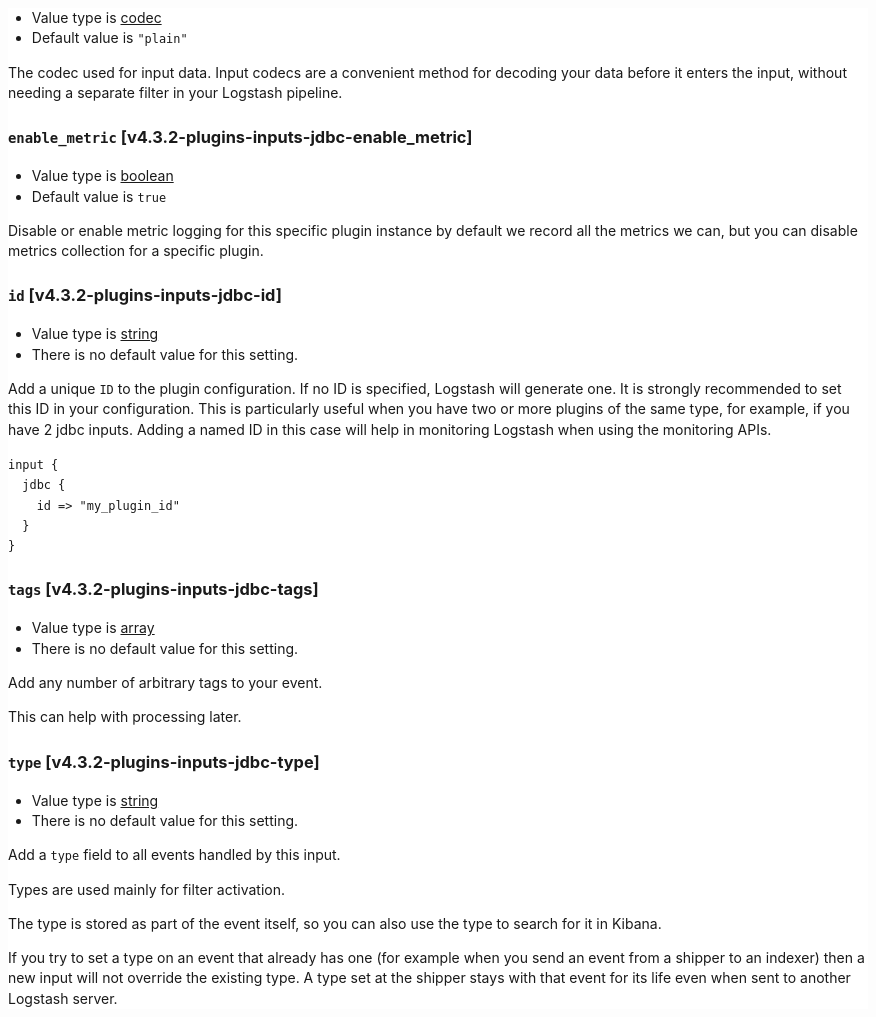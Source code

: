 * Value type is [codec](/lsr/value-types.md#codec)
* Default value is `"plain"`

The codec used for input data. Input codecs are a convenient method for decoding your data before it enters the input, without needing a separate filter in your Logstash pipeline.

### `enable_metric` [v4.3.2-plugins-inputs-jdbc-enable_metric]

* Value type is [boolean](/lsr/value-types.md#boolean)
* Default value is `true`

Disable or enable metric logging for this specific plugin instance by default we record all the metrics we can, but you can disable metrics collection for a specific plugin.

### `id` [v4.3.2-plugins-inputs-jdbc-id]

* Value type is [string](/lsr/value-types.md#string)
* There is no default value for this setting.

Add a unique `ID` to the plugin configuration. If no ID is specified, Logstash will generate one. It is strongly recommended to set this ID in your configuration. This is particularly useful when you have two or more plugins of the same type, for example, if you have 2 jdbc inputs. Adding a named ID in this case will help in monitoring Logstash when using the monitoring APIs.

```
input {
  jdbc {
    id => "my_plugin_id"
  }
}
```

### `tags` [v4.3.2-plugins-inputs-jdbc-tags]

* Value type is [array](/lsr/value-types.md#array)
* There is no default value for this setting.

Add any number of arbitrary tags to your event.

This can help with processing later.

### `type` [v4.3.2-plugins-inputs-jdbc-type]

* Value type is [string](/lsr/value-types.md#string)
* There is no default value for this setting.

Add a `type` field to all events handled by this input.

Types are used mainly for filter activation.

The type is stored as part of the event itself, so you can also use the type to search for it in Kibana.

If you try to set a type on an event that already has one (for example when you send an event from a shipper to an indexer) then a new input will not override the existing type. A type set at the shipper stays with that event for its life even when sent to another Logstash server.
